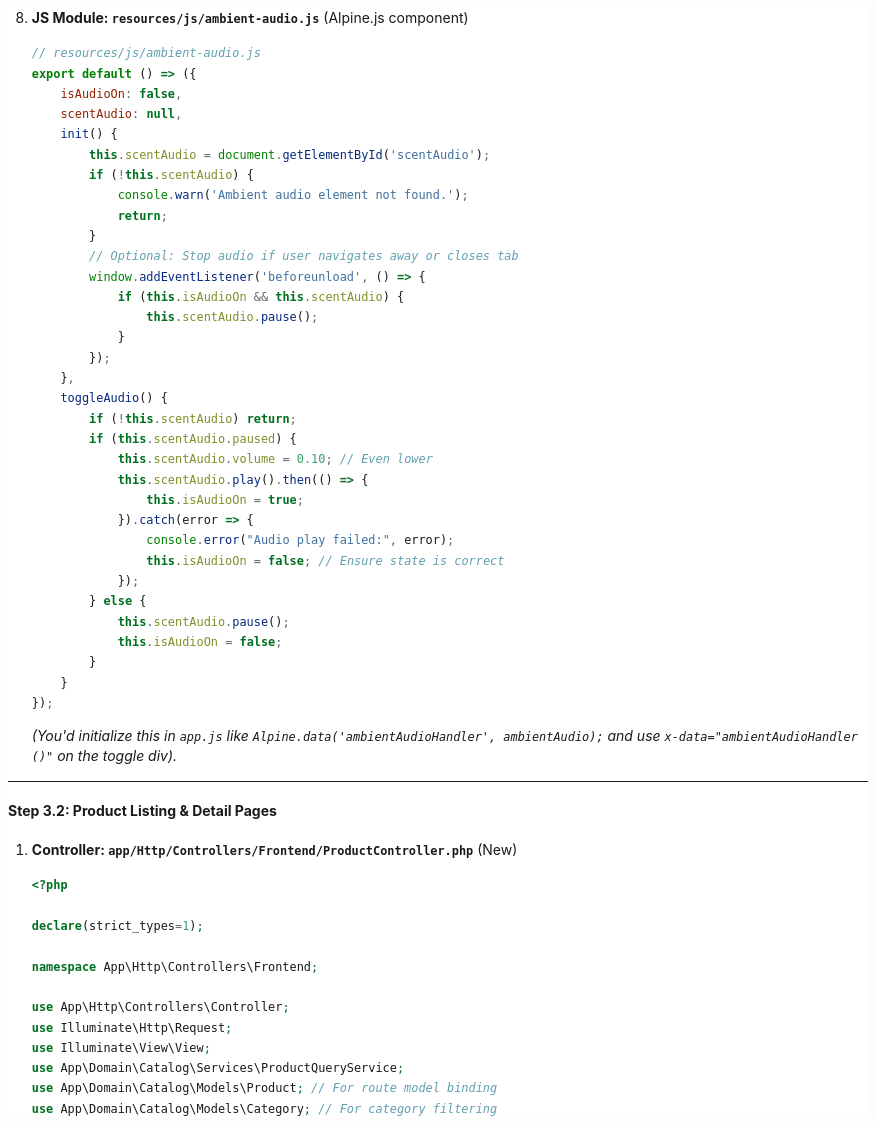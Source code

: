 8.  **JS Module: `resources/js/ambient-audio.js`** (Alpine.js component)

    ```javascript
    // resources/js/ambient-audio.js
    export default () => ({
        isAudioOn: false,
        scentAudio: null,
        init() {
            this.scentAudio = document.getElementById('scentAudio');
            if (!this.scentAudio) {
                console.warn('Ambient audio element not found.');
                return;
            }
            // Optional: Stop audio if user navigates away or closes tab
            window.addEventListener('beforeunload', () => {
                if (this.isAudioOn && this.scentAudio) {
                    this.scentAudio.pause();
                }
            });
        },
        toggleAudio() {
            if (!this.scentAudio) return;
            if (this.scentAudio.paused) {
                this.scentAudio.volume = 0.10; // Even lower
                this.scentAudio.play().then(() => {
                    this.isAudioOn = true;
                }).catch(error => {
                    console.error("Audio play failed:", error);
                    this.isAudioOn = false; // Ensure state is correct
                });
            } else {
                this.scentAudio.pause();
                this.isAudioOn = false;
            }
        }
    });
    ```
    *(You'd initialize this in `app.js` like `Alpine.data('ambientAudioHandler', ambientAudio);` and use `x-data="ambientAudioHandler()"` on the toggle div).*

---
#### Step 3.2: Product Listing & Detail Pages

1.  **Controller: `app/Http/Controllers/Frontend/ProductController.php`** (New)
    ```php
    <?php

    declare(strict_types=1);

    namespace App\Http\Controllers\Frontend;

    use App\Http\Controllers\Controller;
    use Illuminate\Http\Request;
    use Illuminate\View\View;
    use App\Domain\Catalog\Services\ProductQueryService;
    use App\Domain\Catalog\Models\Product; // For route model binding
    use App\Domain\Catalog\Models\Category; // For category filtering
